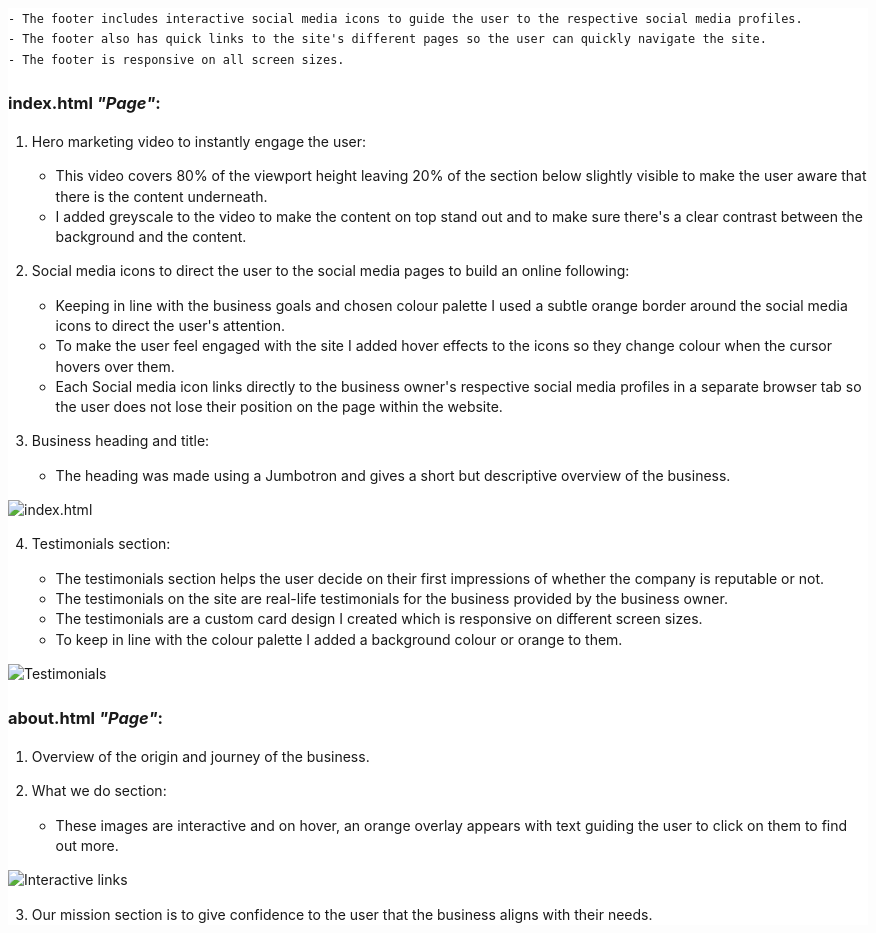     - The footer includes interactive social media icons to guide the user to the respective social media profiles.
    - The footer also has quick links to the site's different pages so the user can quickly navigate the site.
    - The footer is responsive on all screen sizes.


### **index.html *"Page"*:**
1. Hero marketing video to instantly engage the user:
    - This video covers 80% of the viewport height leaving 20% of the section below slightly visible to make the user aware that there is the content underneath.
    - I added greyscale to the video to make the content on top stand out and to make sure there's a clear contrast between the background and the content.

2. Social media icons to direct the user to the social media pages to build an online following:

    - Keeping in line with the business goals and chosen colour palette I used a subtle orange border around the social media icons to direct the user's attention.
    - To make the user feel engaged with the site I added hover effects to the icons so they change colour when the cursor hovers over them.
    - Each Social media icon links directly to the business owner's respective social media profiles in a separate browser tab so the user does not lose their position on the page within the website.
    

3. Business heading and title:

    - The heading was made using a Jumbotron and gives a short but descriptive overview of the business.

![index.html](assets/images/readme/index-image.png "index.html")

4. Testimonials section:

    - The testimonials section helps the user decide on their first impressions of whether the company is reputable or not.
    - The testimonials on the site are real-life testimonials for the business provided by the business owner.
    - The testimonials are a custom card design I created which is responsive on different screen sizes.
    - To keep in line with the colour palette I added a background colour or orange to them.

![Testimonials](assets/images/readme/testimonials.png "Testimonials")


### **about.html *"Page"*:**

1. Overview of the origin and journey of the business. 

2. What we do section:

    - These images are interactive and on hover, an orange overlay appears with text guiding the user to click on them to find out more.

![Interactive links](assets/images/readme/about-interactive-links.png "Interactive Links")

3. Our mission section is to give confidence to the user that the business aligns with their needs.
